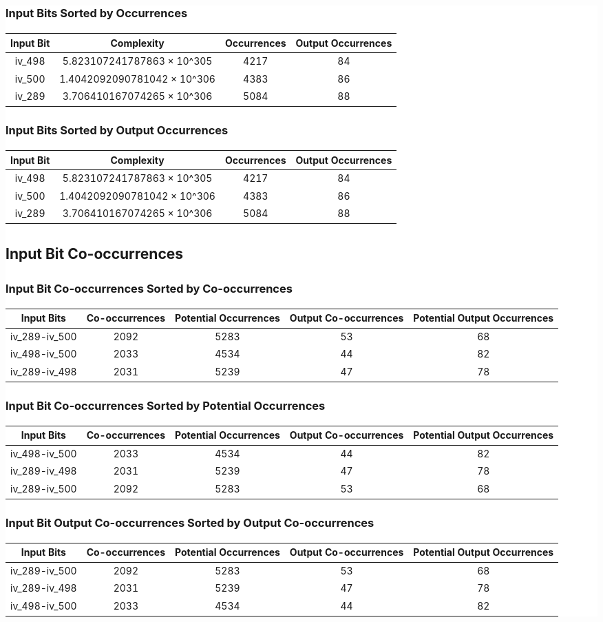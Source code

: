 ### Input Bits Sorted by Occurrences

| Input Bit | Complexity | Occurrences | Output Occurrences |
|:---------:|:----------:|:-----------:|:------------------:|
| iv_498 | 5.823107241787863 × 10^305 | 4217 | 84 |
| iv_500 | 1.4042092090781042 × 10^306 | 4383 | 86 |
| iv_289 | 3.706410167074265 × 10^306 | 5084 | 88 |

### Input Bits Sorted by Output Occurrences

| Input Bit | Complexity | Occurrences | Output Occurrences |
|:---------:|:----------:|:-----------:|:------------------:|
| iv_498 | 5.823107241787863 × 10^305 | 4217 | 84 |
| iv_500 | 1.4042092090781042 × 10^306 | 4383 | 86 |
| iv_289 | 3.706410167074265 × 10^306 | 5084 | 88 |

## Input Bit Co-occurrences

### Input Bit Co-occurrences Sorted by Co-occurrences

| Input Bits | Co-occurrences | Potential Occurrences | Output Co-occurrences | Potential Output Occurrences |
|:----------:|:--------------:|:---------------------:|:---------------------:|:----------------------------:|
| iv_289-iv_500 | 2092 | 5283 | 53 | 68 |
| iv_498-iv_500 | 2033 | 4534 | 44 | 82 |
| iv_289-iv_498 | 2031 | 5239 | 47 | 78 |

### Input Bit Co-occurrences Sorted by Potential Occurrences

| Input Bits | Co-occurrences | Potential Occurrences | Output Co-occurrences | Potential Output Occurrences |
|:----------:|:--------------:|:---------------------:|:---------------------:|:----------------------------:|
| iv_498-iv_500 | 2033 | 4534 | 44 | 82 |
| iv_289-iv_498 | 2031 | 5239 | 47 | 78 |
| iv_289-iv_500 | 2092 | 5283 | 53 | 68 |

### Input Bit Output Co-occurrences Sorted by Output Co-occurrences

| Input Bits | Co-occurrences | Potential Occurrences | Output Co-occurrences | Potential Output Occurrences |
|:----------:|:--------------:|:---------------------:|:---------------------:|:----------------------------:|
| iv_289-iv_500 | 2092 | 5283 | 53 | 68 |
| iv_289-iv_498 | 2031 | 5239 | 47 | 78 |
| iv_498-iv_500 | 2033 | 4534 | 44 | 82 |
